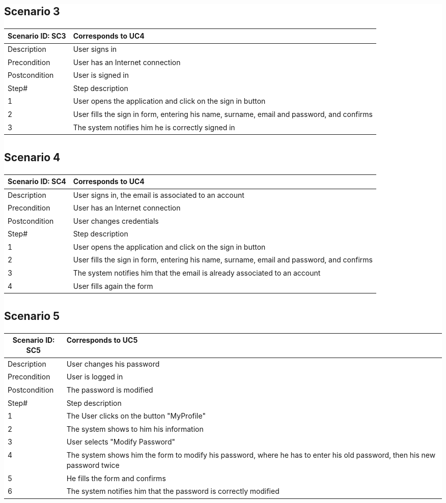

## Scenario 3

| Scenario ID: SC3        | Corresponds to UC4  |
| ------------- |:-------------| 
| Description | User signs in|
|Precondition | User has an Internet connection|
|Postcondition | User is signed in |
| Step#        | Step description  |
|  1     | User opens the application and click on the sign in button |  
|  2     | User fills the sign in form, entering his name, surname, email and password, and confirms |
|  3     | The system notifies him he is correctly signed in|

## Scenario 4

| Scenario ID: SC4        | Corresponds to UC4  |
| ------------- |:-------------| 
| Description | User signs in, the email is associated to an account|
|Precondition | User has an Internet connection|
|Postcondition | User changes credentials |
| Step#        | Step description  |
|  1     | User opens the application and click on the sign in button |  
|  2     | User fills the sign in form, entering his name, surname, email and password, and confirms |
|  3     | The system notifies him that the email is already associated to an account|
|  4     | User fills again the form |

## Scenario 5

| Scenario ID: SC5        | Corresponds to UC5  |
| ------------- |:-------------| 
| Description | User changes his password|
|Precondition | User is logged in |
|Postcondition | The password is modified|
| Step#        | Step description  |
|  1     | The User clicks on the button "MyProfile" |
|  2     | The system shows to him his information |
|  3     | User selects "Modify Password" |
|  4     | The system shows him the form to modify his password, where he has to enter his old password, then his new password twice |
|  5     | He fills the form and confirms |
|  6     | The system notifies him that the password is correctly modified |  
